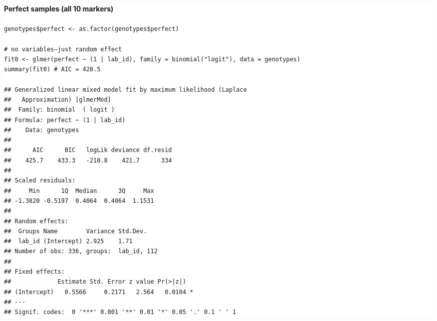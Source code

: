 #### Perfect samples (all 10 markers)

    genotypes$perfect <- as.factor(genotypes$perfect)

    # no variables—just random effect
    fit0 <- glmer(perfect ~ (1 | lab_id), family = binomial("logit"), data = genotypes)
    summary(fit0) # AIC = 428.5

    ## Generalized linear mixed model fit by maximum likelihood (Laplace
    ##   Approximation) [glmerMod]
    ##  Family: binomial  ( logit )
    ## Formula: perfect ~ (1 | lab_id)
    ##    Data: genotypes
    ## 
    ##      AIC      BIC   logLik deviance df.resid 
    ##    425.7    433.3   -210.8    421.7      334 
    ## 
    ## Scaled residuals: 
    ##     Min      1Q  Median      3Q     Max 
    ## -1.3820 -0.5197  0.4064  0.4064  1.1531 
    ## 
    ## Random effects:
    ##  Groups Name        Variance Std.Dev.
    ##  lab_id (Intercept) 2.925    1.71    
    ## Number of obs: 336, groups:  lab_id, 112
    ## 
    ## Fixed effects:
    ##             Estimate Std. Error z value Pr(>|z|)  
    ## (Intercept)   0.5566     0.2171   2.564   0.0104 *
    ## ---
    ## Signif. codes:  0 '***' 0.001 '**' 0.01 '*' 0.05 '.' 0.1 ' ' 1
